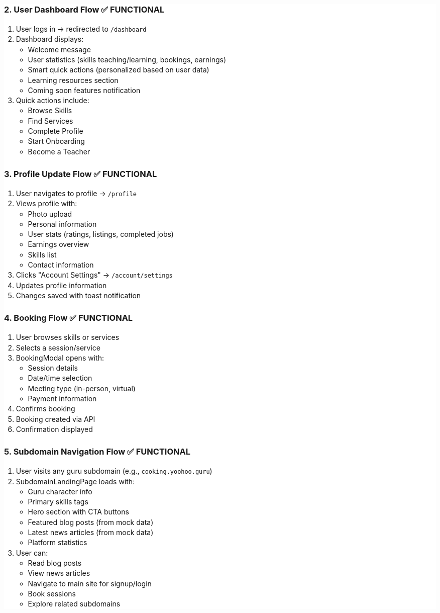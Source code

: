 ### 2. User Dashboard Flow ✅ FUNCTIONAL
1. User logs in → redirected to `/dashboard`
2. Dashboard displays:
   - Welcome message
   - User statistics (skills teaching/learning, bookings, earnings)
   - Smart quick actions (personalized based on user data)
   - Learning resources section
   - Coming soon features notification
3. Quick actions include:
   - Browse Skills
   - Find Services
   - Complete Profile
   - Start Onboarding
   - Become a Teacher

### 3. Profile Update Flow ✅ FUNCTIONAL
1. User navigates to profile → `/profile`
2. Views profile with:
   - Photo upload
   - Personal information
   - User stats (ratings, listings, completed jobs)
   - Earnings overview
   - Skills list
   - Contact information
3. Clicks "Account Settings" → `/account/settings`
4. Updates profile information
5. Changes saved with toast notification

### 4. Booking Flow ✅ FUNCTIONAL
1. User browses skills or services
2. Selects a session/service
3. BookingModal opens with:
   - Session details
   - Date/time selection
   - Meeting type (in-person, virtual)
   - Payment information
4. Confirms booking
5. Booking created via API
6. Confirmation displayed

### 5. Subdomain Navigation Flow ✅ FUNCTIONAL
1. User visits any guru subdomain (e.g., `cooking.yoohoo.guru`)
2. SubdomainLandingPage loads with:
   - Guru character info
   - Primary skills tags
   - Hero section with CTA buttons
   - Featured blog posts (from mock data)
   - Latest news articles (from mock data)
   - Platform statistics
3. User can:
   - Read blog posts
   - View news articles
   - Navigate to main site for signup/login
   - Book sessions
   - Explore related subdomains

